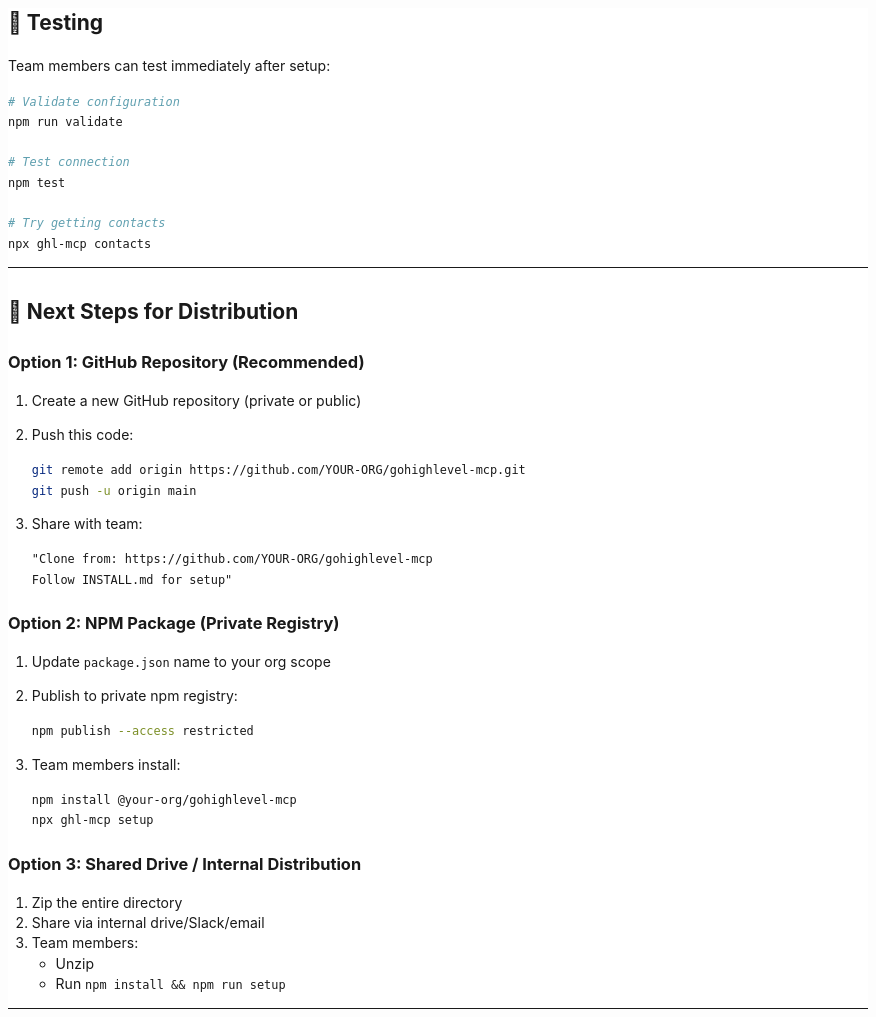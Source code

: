 
## 🧪 Testing

Team members can test immediately after setup:

```bash
# Validate configuration
npm run validate

# Test connection
npm test

# Try getting contacts
npx ghl-mcp contacts
```

---

## 🔄 Next Steps for Distribution

### Option 1: GitHub Repository (Recommended)

1. Create a new GitHub repository (private or public)
2. Push this code:
   ```bash
   git remote add origin https://github.com/YOUR-ORG/gohighlevel-mcp.git
   git push -u origin main
   ```

3. Share with team:
   ```
   "Clone from: https://github.com/YOUR-ORG/gohighlevel-mcp
   Follow INSTALL.md for setup"
   ```

### Option 2: NPM Package (Private Registry)

1. Update `package.json` name to your org scope
2. Publish to private npm registry:
   ```bash
   npm publish --access restricted
   ```

3. Team members install:
   ```bash
   npm install @your-org/gohighlevel-mcp
   npx ghl-mcp setup
   ```

### Option 3: Shared Drive / Internal Distribution

1. Zip the entire directory
2. Share via internal drive/Slack/email
3. Team members:
   - Unzip
   - Run `npm install && npm run setup`

---